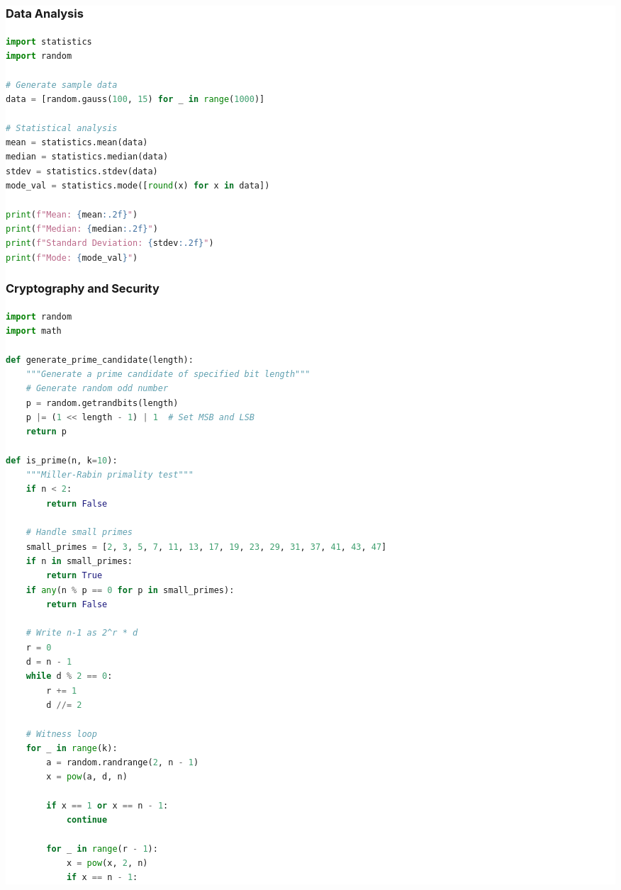 ### Data Analysis

```python
import statistics
import random

# Generate sample data
data = [random.gauss(100, 15) for _ in range(1000)]

# Statistical analysis
mean = statistics.mean(data)
median = statistics.median(data)
stdev = statistics.stdev(data)
mode_val = statistics.mode([round(x) for x in data])

print(f"Mean: {mean:.2f}")
print(f"Median: {median:.2f}")
print(f"Standard Deviation: {stdev:.2f}")
print(f"Mode: {mode_val}")
```

### Cryptography and Security

```python
import random
import math

def generate_prime_candidate(length):
    """Generate a prime candidate of specified bit length"""
    # Generate random odd number
    p = random.getrandbits(length)
    p |= (1 << length - 1) | 1  # Set MSB and LSB
    return p

def is_prime(n, k=10):
    """Miller-Rabin primality test"""
    if n < 2:
        return False
    
    # Handle small primes
    small_primes = [2, 3, 5, 7, 11, 13, 17, 19, 23, 29, 31, 37, 41, 43, 47]
    if n in small_primes:
        return True
    if any(n % p == 0 for p in small_primes):
        return False
    
    # Write n-1 as 2^r * d
    r = 0
    d = n - 1
    while d % 2 == 0:
        r += 1
        d //= 2
    
    # Witness loop
    for _ in range(k):
        a = random.randrange(2, n - 1)
        x = pow(a, d, n)
        
        if x == 1 or x == n - 1:
            continue
            
        for _ in range(r - 1):
            x = pow(x, 2, n)
            if x == n - 1:
```